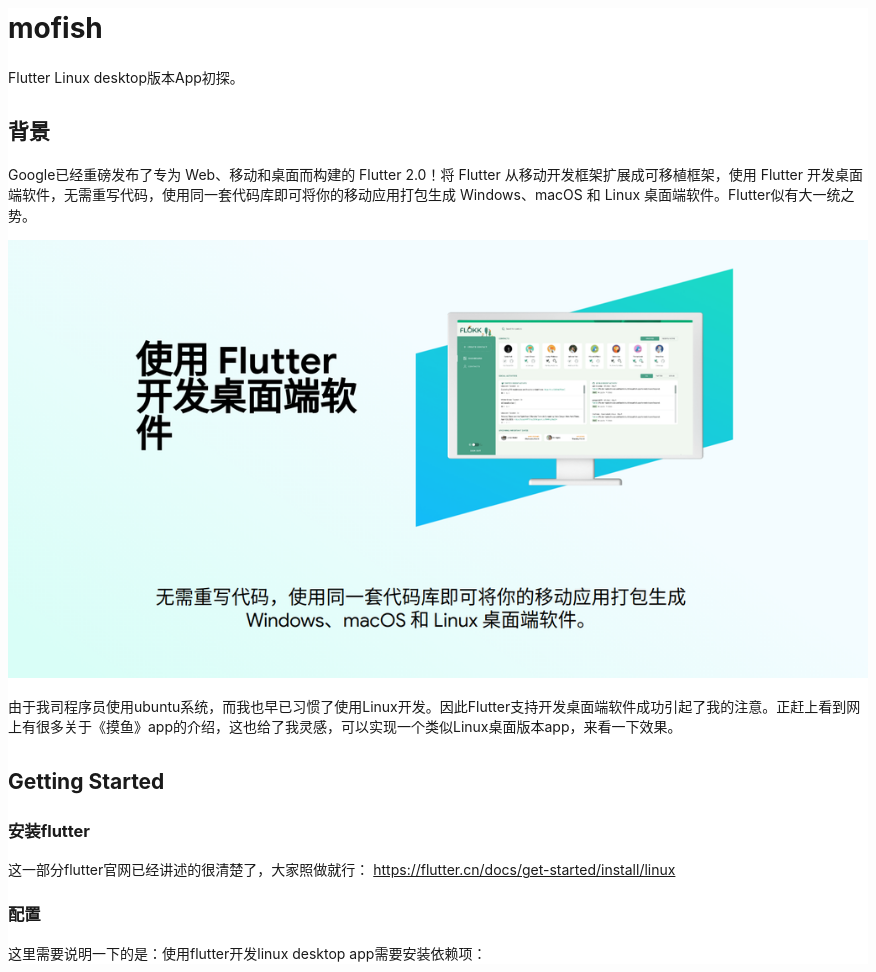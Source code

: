 # mofish

Flutter Linux desktop版本App初探。

## 背景

Google已经重磅发布了专为 Web、移动和桌面而构建的 Flutter 2.0！将 Flutter 从移动开发框架扩展成可移植框架，使用 Flutter 开发桌面端软件，无需重写代码，使用同一套代码库即可将你的移动应用打包生成 Windows、macOS 和 Linux 桌面端软件。Flutter似有大一统之势。

![](./screenshots/选区_003.png)




由于我司程序员使用ubuntu系统，而我也早已习惯了使用Linux开发。因此Flutter支持开发桌面端软件成功引起了我的注意。正赶上看到网上有很多关于《摸鱼》app的介绍，这也给了我灵感，可以实现一个类似Linux桌面版本app，来看一下效果。



## Getting Started

### 安装flutter

这一部分flutter官网已经讲述的很清楚了，大家照做就行：
https://flutter.cn/docs/get-started/install/linux



### 配置

这里需要说明一下的是：使用flutter开发linux desktop app需要安装依赖项：
